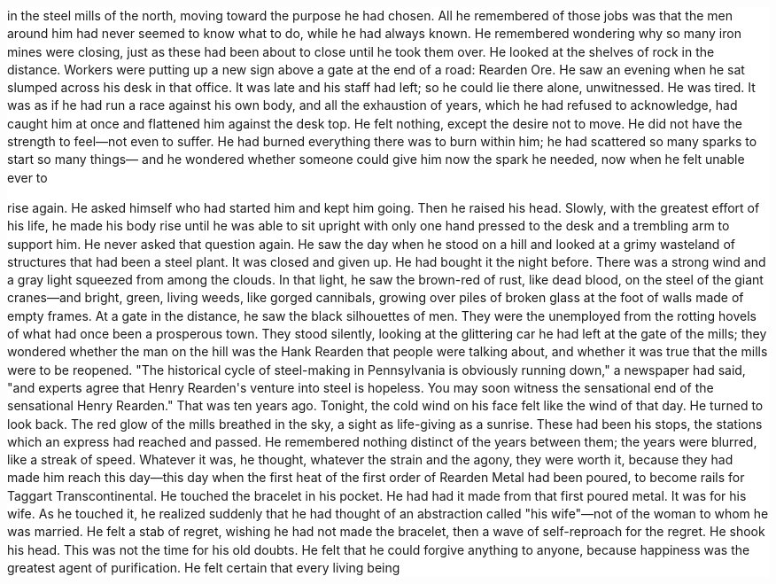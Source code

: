 in the steel mills of the north, moving toward the purpose he had chosen. All he remembered of those
jobs was that the men around him had never seemed to know what to do, while he had always known.
He remembered wondering why so many iron mines were closing, just as these had been about to close
until he took them over. He looked at the shelves of rock in the distance. Workers were putting up a new
sign above a gate at the end of a road: Rearden Ore.
He saw an evening when he sat slumped across his desk in that office.
It was late and his staff had left; so he could lie there alone, unwitnessed. He was tired. It was as if he
had run a race against his own body, and all the exhaustion of years, which he had refused to
acknowledge, had caught him at once and flattened him against the desk top. He felt nothing, except the
desire not to move. He did not have the strength to feel—not even to suffer. He had burned everything
there was to burn within him; he had scattered so many sparks to start so many things— and he
wondered whether someone could give him now the spark he needed, now when he felt unable ever to



rise again. He asked himself who had started him and kept him going. Then he raised his head.
Slowly, with the greatest effort of his life, he made his body rise until he was able to sit upright with only
one hand pressed to the desk and a trembling arm to support him.
He never asked that question again. He saw the day when he stood on a hill and looked at a grimy
wasteland of structures that had been a steel plant. It was closed and given up. He had bought it the night
before. There was a strong wind and a gray light squeezed from among the clouds. In that light, he saw
the brown-red of rust, like dead blood, on the steel of the giant cranes—and bright, green, living weeds,
like gorged cannibals, growing over piles of broken glass at the foot of walls made of empty frames. At a
gate in the distance, he saw the black silhouettes of men. They were the unemployed from the rotting
hovels of what had once been a prosperous town.
They stood silently, looking at the glittering car he had left at the gate of the mills; they wondered
whether the man on the hill was the Hank Rearden that people were talking about, and whether it was
true that the mills were to be reopened. "The historical cycle of steel-making in Pennsylvania is obviously
running down," a newspaper had said, "and experts agree that Henry Rearden's venture into steel is
hopeless. You may soon witness the sensational end of the sensational Henry Rearden." That was ten
years ago. Tonight, the cold wind on his face felt like the wind of that day. He turned to look back. The
red glow of the mills breathed in the sky, a sight as life-giving as a sunrise. These had been his stops, the
stations which an express had reached and passed. He remembered nothing distinct of the years between
them; the years were blurred, like a streak of speed.
Whatever it was, he thought, whatever the strain and the agony, they were worth it, because they had
made him reach this day—this day when the first heat of the first order of Rearden Metal had been
poured, to become rails for Taggart Transcontinental.
He touched the bracelet in his pocket. He had had it made from that first poured metal. It was for his
wife. As he touched it, he realized suddenly that he had thought of an abstraction called "his wife"—not of
the woman to whom he was married.
He felt a stab of regret, wishing he had not made the bracelet, then a wave of self-reproach for the
regret. He shook his head. This was not the time for his old doubts. He felt that he could forgive anything
to anyone, because happiness was the greatest agent of purification. He felt certain that every living being